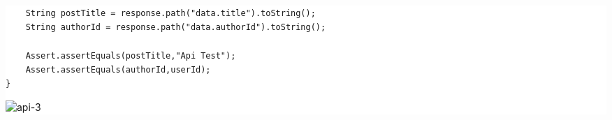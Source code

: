         String postTitle = response.path("data.title").toString();
        String authorId = response.path("data.authorId").toString();

        Assert.assertEquals(postTitle,"Api Test");
        Assert.assertEquals(authorId,userId);
    }
    
![api-3](https://user-images.githubusercontent.com/88919177/147883579-f1e77dd3-0c57-480b-afbf-c9455d2db628.gif)



